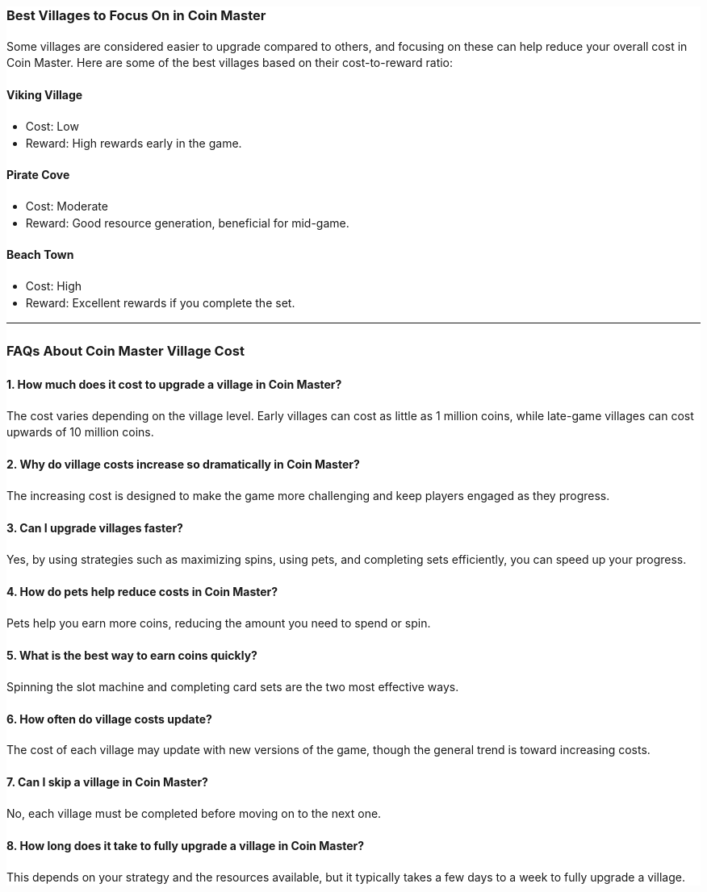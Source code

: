 
### **Best Villages to Focus On in Coin Master**

Some villages are considered easier to upgrade compared to others, and focusing on these can help reduce your overall cost in Coin Master. Here are some of the best villages based on their cost-to-reward ratio:

#### **Viking Village**
- Cost: Low
- Reward: High rewards early in the game.
  
#### **Pirate Cove**
- Cost: Moderate
- Reward: Good resource generation, beneficial for mid-game.

#### **Beach Town**
- Cost: High
- Reward: Excellent rewards if you complete the set.

---

### **FAQs About Coin Master Village Cost**

#### **1. How much does it cost to upgrade a village in Coin Master?**
The cost varies depending on the village level. Early villages can cost as little as 1 million coins, while late-game villages can cost upwards of 10 million coins.

#### **2. Why do village costs increase so dramatically in Coin Master?**
The increasing cost is designed to make the game more challenging and keep players engaged as they progress.

#### **3. Can I upgrade villages faster?**
Yes, by using strategies such as maximizing spins, using pets, and completing sets efficiently, you can speed up your progress.

#### **4. How do pets help reduce costs in Coin Master?**
Pets help you earn more coins, reducing the amount you need to spend or spin.

#### **5. What is the best way to earn coins quickly?**
Spinning the slot machine and completing card sets are the two most effective ways.

#### **6. How often do village costs update?**
The cost of each village may update with new versions of the game, though the general trend is toward increasing costs.

#### **7. Can I skip a village in Coin Master?**
No, each village must be completed before moving on to the next one.

#### **8. How long does it take to fully upgrade a village in Coin Master?**
This depends on your strategy and the resources available, but it typically takes a few days to a week to fully upgrade a village.
